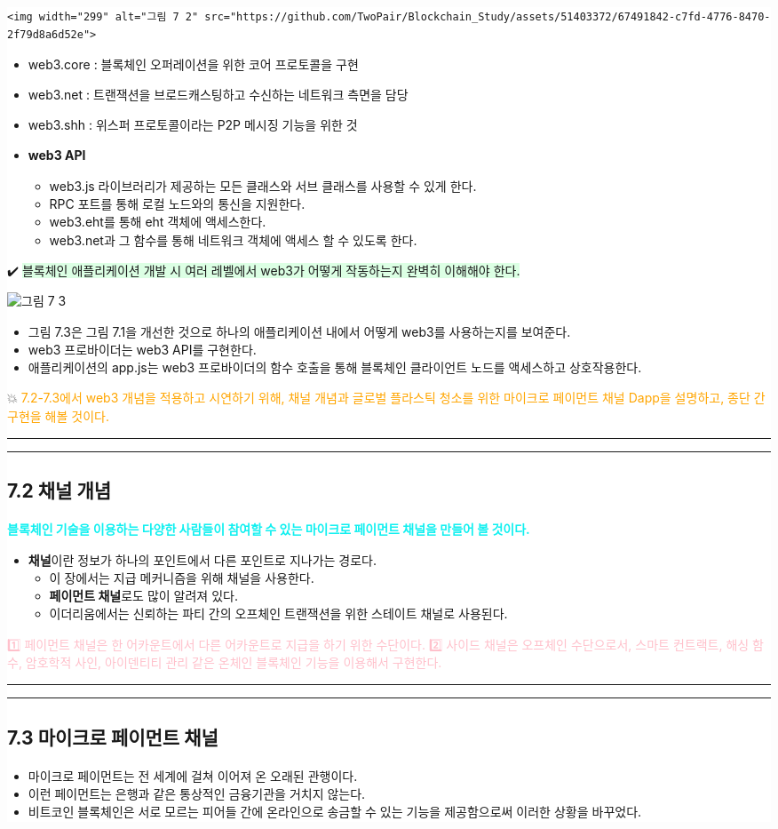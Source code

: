     <img width="299" alt="그림 7 2" src="https://github.com/TwoPair/Blockchain_Study/assets/51403372/67491842-c7fd-4776-8470-2f79d8a6d52e">


   - web3.core : 블록체인 오퍼레이션을 위한 코어 프로토콜을 구현
   - web3.net : 트랜잭션을 브로드캐스팅하고 수신하는 네트워크 측면을 담당
   - web3.shh : 위스퍼 프로토콜이라는 P2P 메시징 기능을 위한 것

- **web3 API**
  -  web3.js 라이브러리가 제공하는 모든 클래스와 서브 클래스를 사용할 수 있게 한다.
  - RPC 포트를 통해 로컬 노드와의 통신을 지원한다.
  - web3.eht를 통해 eht 객체에 액세스한다.
  - web3.net과 그 함수를 통해 네트워크 객체에 액세스 할 수 있도록 한다.

:heavy_check_mark: <span style='background-color:#dcffe4'>블록체인 애플리케이션 개발 시 여러 레벨에서 web3가 어떻게 작동하는지 완벽히 이해해야 한다.</span>

<img width="263" alt="그림 7 3" src="https://github.com/TwoPair/Blockchain_Study/assets/51403372/aa6e2b8f-d5d6-430e-ba75-bc890bd10064">

- 그림 7.3은 그림 7.1을 개선한 것으로 하나의 애플리케이션 내에서 어떻게 web3를 사용하는지를 보여준다.
- web3 프로바이더는 web3 API를 구현한다.
- 애플리케이션의 app.js는 web3 프로바이더의 함수 호출을 통해 블록체인 클라이언트 노드를 액세스하고 상호작용한다.

:boom: <span style='color:orange'>7.2-7.3에서 web3 개념을 적용하고 시연하기 위해, 채널 개념과 글로벌 플라스틱 청소를 위한 마이크로 페이먼트 채널 Dapp을 설명하고, 종단 간 구현을 해볼 것이다.</span>


---
---

## 7.2 채널 개념


<span style='color:#10f0f0'> **블록체인 기술을 이용하는 다양한 사람들이 참여할 수 있는 마이크로 페이먼트 채널을 만들어 볼 것이다.**</span>

- **채널**이란 정보가 하나의 포인트에서 다른 포인트로 지나가는 경로다.
  - 이 장에서는 지급 메커니즘을 위해 채널을 사용한다.
  - **페이먼트 채널**로도 많이 알려져 있다.
  - 이더리움에서는 신뢰하는 파티 간의 오프체인 트랜잭션을 위한 스테이트 채널로 사용된다.
   
<span style='color:pink'>:one:
페이먼트 채널은 한 어카운트에서 다른 어카운트로 지급을 하기 위한 수단이다.
:two: 
사이드 채널은 오프체인 수단으로서, 스마트 컨트랙트, 해싱 함수, 암호학적 사인, 아이덴티티 관리 같은 온체인 블록체인 기능을 이용해서 구현한다.
</span>

---
---

## 7.3 마이크로 페이먼트 채널

- 마이크로 페이먼트는 전 세계에 걸쳐 이어져 온 오래된 관행이다.
- 이런 페이먼트는 은행과 같은 통상적인 금융기관을 거치지 않는다.
- 비트코인 블록체인은 서로 모르는 피어들 간에 온라인으로 송금할 수 있는 기능을 제공함으로써 이러한 상황을 바꾸었다.

